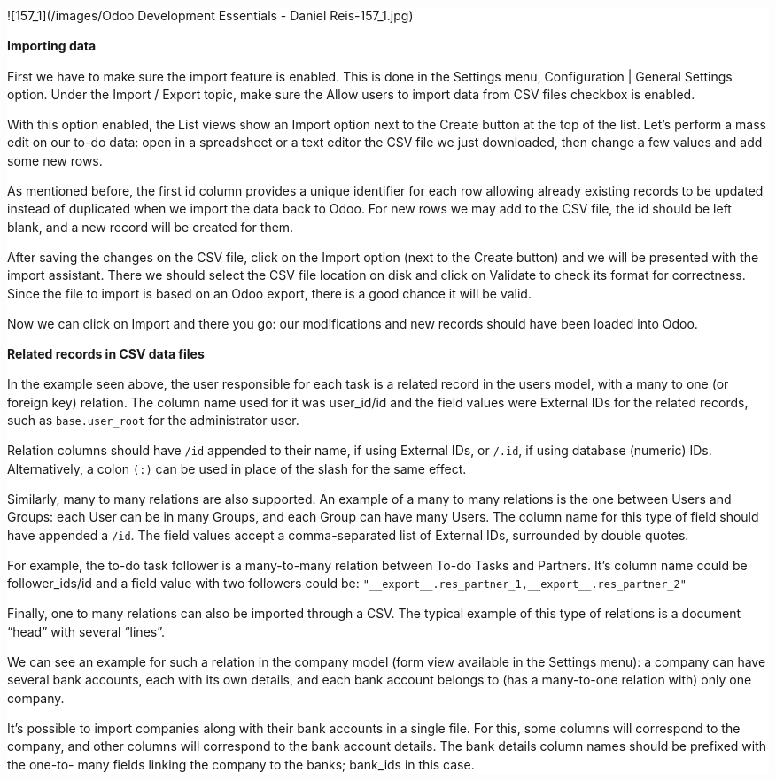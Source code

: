 ![157_1](/images/Odoo Development Essentials - Daniel Reis-157_1.jpg)


**Importing	data**

First	we	have	to	make	sure	the	import	feature	is	enabled.	This	is	done	in	the	Settings  menu,	Configuration 	|	General	Settings 	option.	Under	the	Import	/	Export 	topic,	make sure	the	Allow	users	to	import	data	from	CSV	files 	checkbox	is	enabled. 

With	this	option	enabled,	the	List	views	show	an	Import 	option	next	to	the	Create 	button at	the	top	of	the	list. 
Let’s	perform	a	mass	edit	on	our	to-do	data:	open	in	a	spreadsheet	or	a	text	editor	the	CSV file	we	just	downloaded,	then	change	a	few	values	and	add	some	new	rows. 

As	mentioned	before,	the	first	id	column	provides	a	unique	identifier	for	each	row allowing	already	existing	records	to	be	updated	instead	of	duplicated	when	we	import	the data	back	to	Odoo.	For	new	rows	we	may	add	to	the	CSV	file,	the	id	should	be	left	blank, and	a	new	record	will	be	created	for	them. 

After	saving	the	changes	on	the	CSV	file,	click	on	the	Import 	option	(next	to	the	Create  button)	and	we	will	be	presented	with	the	import	assistant.	There	we	should	select	the CSV	file	location	on	disk	and	click	on	Validate 	to	check	its	format	for	correctness.	Since the	file	to	import	is	based	on	an	Odoo	export,	there	is	a	good	chance	it	will	be	valid. 

Now	we	can	click	on	Import 	and	there	you	go:	our	modifications	and	new	records	should have	been	loaded	into	Odoo. 
 

**Related	records	in	CSV	data	files**

In	the	example	seen	above,	the	user	responsible	for	each	task	is	a	related	record	in	the users	model,	with	a	many	to	one 	(or	foreign	key)	relation.	The	column	name	used	for	it was	user_id/id	and	the	field	values	were	External	IDs	for	the	related	records,	such	as  `base.user_root`	for	the	administrator	user. 

Relation	columns	should	have	`/id`	appended	to	their	name,	if	using	External	IDs,	or	`/.id`, if	using	database	(numeric)	IDs.	Alternatively,	a	colon	`(:)`	can	be	used	in	place	of	the	slash for	the	same	effect. 

Similarly,	many	to	many 	relations	are	also	supported.	An	example	of	a	many	to	many relations	is	the	one	between	Users	and	Groups:	each	User	can	be	in	many	Groups,	and each	Group	can	have	many	Users.	The	column	name	for	this	type	of	field	should	have appended	a	`/id`.	The	field	values	accept	a	comma-separated	list	of	External	IDs, surrounded	by	double	quotes. 

For	example,	the	to-do	task	follower	is	a	many-to-many	relation	between	To-do	Tasks	and Partners.	It’s	column	name	could	be	follower_ids/id	and	a	field	value	with	two followers	could	be: 
`"__export__.res_partner_1,__export__.res_partner_2"`
 
Finally,	one	to	many 	relations	can	also	be	imported	through	a	CSV.	The	typical	example of	this	type	of	relations	is	a	document	“head”	with	several	“lines”. 

We	can	see	an	example	for	such	a	relation	in	the	company	model	(form	view	available	in the	Settings 	menu):	a	company	can	have	several	bank	accounts,	each	with	its	own	details, and	each	bank	account	belongs	to	(has	a	many-to-one	relation	with)	only	one	company. 

It’s	possible	to	import	companies	along	with	their	bank	accounts	in	a	single	file.	For	this, some	columns	will	correspond	to	the	company,	and	other	columns	will	correspond	to	the bank	account	details.	The	bank	details	column	names	should	be	prefixed	with	the	one-to- many	fields	linking	the	company	to	the	banks;	bank_ids	in	this	case. 
